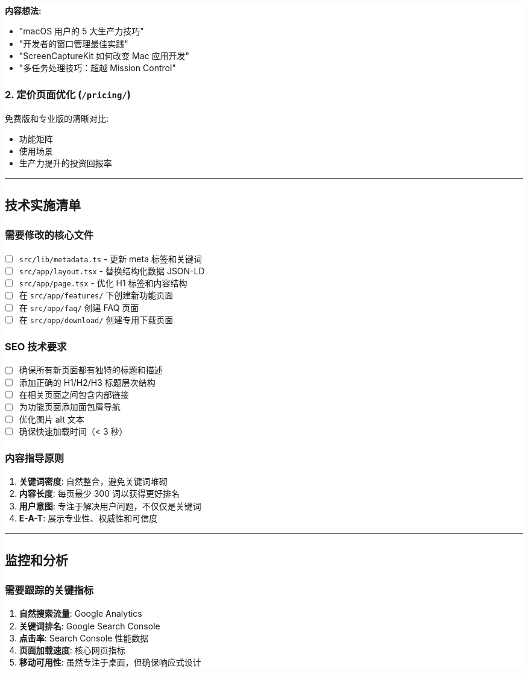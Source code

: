 **内容想法:**
- "macOS 用户的 5 大生产力技巧"
- "开发者的窗口管理最佳实践"
- "ScreenCaptureKit 如何改变 Mac 应用开发"
- "多任务处理技巧：超越 Mission Control"

### 2. 定价页面优化 (`/pricing/`)

免费版和专业版的清晰对比:
- 功能矩阵
- 使用场景
- 生产力提升的投资回报率

---

## 技术实施清单

### 需要修改的核心文件

- [ ] `src/lib/metadata.ts` - 更新 meta 标签和关键词
- [ ] `src/app/layout.tsx` - 替换结构化数据 JSON-LD  
- [ ] `src/app/page.tsx` - 优化 H1 标签和内容结构
- [ ] 在 `src/app/features/` 下创建新功能页面
- [ ] 在 `src/app/faq/` 创建 FAQ 页面
- [ ] 在 `src/app/download/` 创建专用下载页面

### SEO 技术要求

- [ ] 确保所有新页面都有独特的标题和描述
- [ ] 添加正确的 H1/H2/H3 标题层次结构
- [ ] 在相关页面之间包含内部链接
- [ ] 为功能页面添加面包屑导航
- [ ] 优化图片 alt 文本
- [ ] 确保快速加载时间（< 3 秒）

### 内容指导原则

1. **关键词密度**: 自然整合，避免关键词堆砌
2. **内容长度**: 每页最少 300 词以获得更好排名
3. **用户意图**: 专注于解决用户问题，不仅仅是关键词
4. **E-A-T**: 展示专业性、权威性和可信度

---

## 监控和分析

### 需要跟踪的关键指标

1. **自然搜索流量**: Google Analytics
2. **关键词排名**: Google Search Console
3. **点击率**: Search Console 性能数据
4. **页面加载速度**: 核心网页指标
5. **移动可用性**: 虽然专注于桌面，但确保响应式设计
